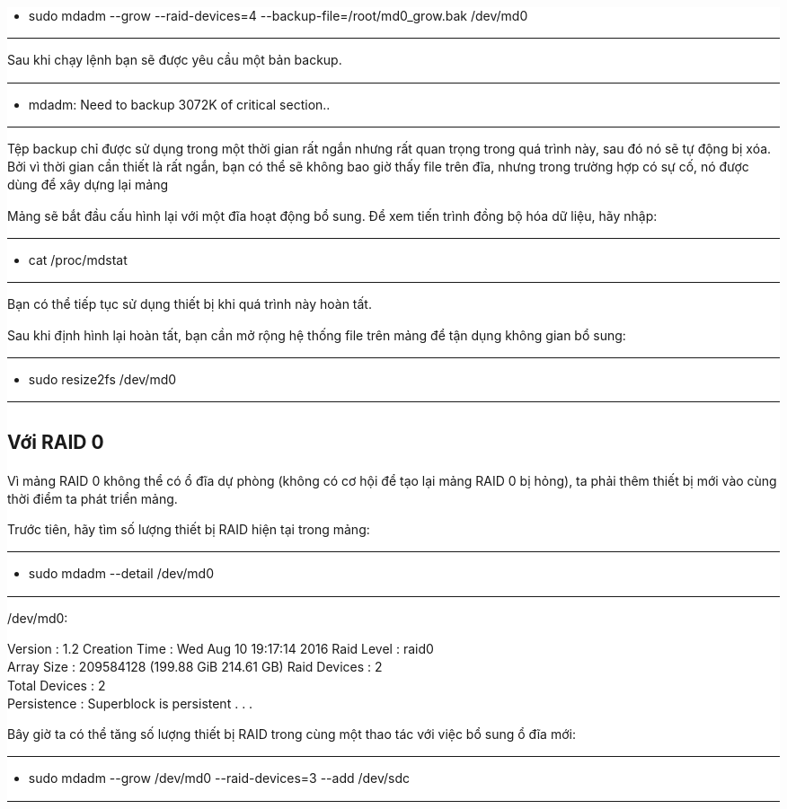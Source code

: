 - sudo mdadm --grow --raid-devices=4 --backup-file=/root/md0_grow.bak /dev/md0 
---

Sau khi chạy lệnh bạn sẽ được yêu cầu một bản backup.

---
- mdadm: Need to backup 3072K of critical section.. 
---


Tệp backup chỉ được sử dụng trong một thời gian rất ngắn nhưng rất quan trọng trong quá trình này, sau đó nó sẽ tự động bị xóa. Bởi vì thời gian cần thiết là rất ngắn, bạn có thể sẽ không bao giờ thấy file trên đĩa, nhưng trong trường hợp có sự cố, nó được dùng để xây dựng lại mảng

Mảng sẽ bắt đầu cấu hình lại với một đĩa hoạt động bổ sung. Để xem tiến trình đồng bộ hóa dữ liệu, hãy nhập:

---
- cat /proc/mdstat 
---

Bạn có thể tiếp tục sử dụng thiết bị khi quá trình này hoàn tất.

Sau khi định hình lại hoàn tất, bạn cần mở rộng hệ thống file trên mảng để tận dụng không gian bổ sung:


---
- sudo resize2fs /dev/md0 
---

## Với RAID 0

Vì mảng RAID 0 không thể có ổ đĩa dự phòng (không có cơ hội để tạo lại mảng RAID 0 bị hỏng), ta phải thêm thiết bị mới vào cùng thời điểm ta phát triển mảng.

Trước tiên, hãy tìm số lượng thiết bị RAID hiện tại trong mảng:

---
- sudo mdadm --detail /dev/md0 
---

/dev/md0: 

Version : 1.2   Creation Time : Wed Aug 10 19:17:14 2016 
Raid Level : raid0   
Array Size : 209584128 (199.88 GiB 214.61 GB) 
Raid Devices : 2  
Total Devices : 2  
Persistence : Superblock is 
persistent      . . . 

Bây giờ ta có thể tăng số lượng thiết bị RAID trong cùng một thao tác với việc bổ sung ổ đĩa mới:

---
- sudo mdadm --grow /dev/md0 --raid-devices=3 --add /dev/sdc
---
